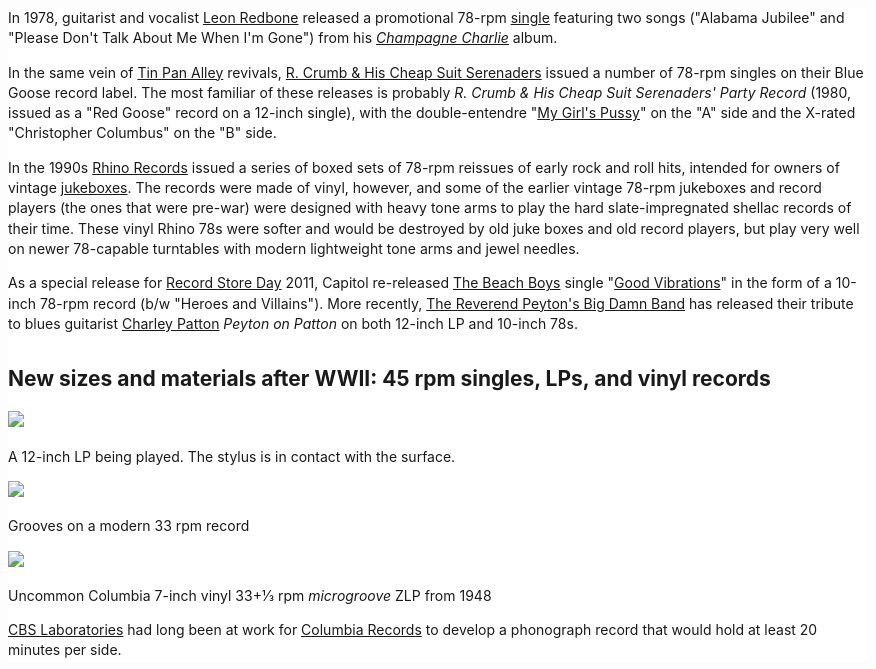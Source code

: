 In 1978, guitarist and vocalist [Leon Redbone](https://en.wikipedia.org/wiki/Leon%5FRedbone "Leon Redbone") released a promotional 78-rpm [single](https://en.wikipedia.org/wiki/Single%5F%28music%29 "Single (music)") featuring two songs ("Alabama Jubilee" and "Please Don't Talk About Me When I'm Gone") from his _[Champagne Charlie](https://en.wikipedia.org/wiki/Champagne%5FCharlie%5F%28album%29 "Champagne Charlie (album)")_ album.

In the same vein of [Tin Pan Alley](https://en.wikipedia.org/wiki/Tin%5FPan%5FAlley "Tin Pan Alley") revivals, [R. Crumb & His Cheap Suit Serenaders](https://en.wikipedia.org/wiki/R.%5FCrumb%5F%26%5FHis%5FCheap%5FSuit%5FSerenaders "R. Crumb & His Cheap Suit Serenaders") issued a number of 78-rpm singles on their Blue Goose record label. The most familiar of these releases is probably _R. Crumb & His Cheap Suit Serenaders' Party Record_ (1980, issued as a "Red Goose" record on a 12-inch single), with the double-entendre "[My Girl's Pussy](https://en.wikipedia.org/wiki/My%5FGirl%27s%5FPussy "My Girl's Pussy")" on the "A" side and the X-rated "Christopher Columbus" on the "B" side.

In the 1990s [Rhino Records](https://en.wikipedia.org/wiki/Rhino%5FRecords "Rhino Records") issued a series of boxed sets of 78-rpm reissues of early rock and roll hits, intended for owners of vintage [jukeboxes](https://en.wikipedia.org/wiki/Jukebox "Jukebox"). The records were made of vinyl, however, and some of the earlier vintage 78-rpm jukeboxes and record players (the ones that were pre-war) were designed with heavy tone arms to play the hard slate-impregnated shellac records of their time. These vinyl Rhino 78s were softer and would be destroyed by old juke boxes and old record players, but play very well on newer 78-capable turntables with modern lightweight tone arms and jewel needles.

As a special release for [Record Store Day](https://en.wikipedia.org/wiki/Record%5FStore%5FDay "Record Store Day") 2011, Capitol re-released [The Beach Boys](https://en.wikipedia.org/wiki/The%5FBeach%5FBoys "The Beach Boys") single "[Good Vibrations](https://en.wikipedia.org/wiki/Good%5FVibrations "Good Vibrations")" in the form of a 10-inch 78-rpm record (b/w "Heroes and Villains"). More recently, [The Reverend Peyton's Big Damn Band](https://en.wikipedia.org/wiki/The%5FReverend%5FPeyton%27s%5FBig%5FDamn%5FBand "The Reverend Peyton's Big Damn Band") has released their tribute to blues guitarist [Charley Patton](https://en.wikipedia.org/wiki/Charley%5FPatton "Charley Patton") _Peyton on Patton_ on both 12-inch LP and 10-inch 78s.

## New sizes and materials after WWII: 45 rpm singles, LPs, and vinyl records

[![](https://proxy-prod.omnivore-image-cache.app/220x165,sEqCZdHL6EVpw2ZfH_sTZAj_A2JF-an66BdCPPwYBWz8/https://upload.wikimedia.org/wikipedia/commons/thumb/e/e9/Cartridge_macro_shot.jpg/220px-Cartridge_macro_shot.jpg)](https://en.wikipedia.org/wiki/File:Cartridge%5Fmacro%5Fshot.jpg)

A 12-inch LP being played. The stylus is in contact with the surface.

[![](https://proxy-prod.omnivore-image-cache.app/220x147,sAEompS-5I5Q3usmWgMOF_LaKAkF1CVD0p6DR-q2w4lQ/https://upload.wikimedia.org/wikipedia/commons/thumb/1/1b/12in-LP-Vinyl-Record-Macro-Grooves.jpg/220px-12in-LP-Vinyl-Record-Macro-Grooves.jpg)](https://en.wikipedia.org/wiki/File:12in-LP-Vinyl-Record-Macro-Grooves.jpg)

Grooves on a modern 33 rpm record

[![](https://proxy-prod.omnivore-image-cache.app/220x226,sX5JJrS_UKJ9ITGvK4MSpyQXzT9LfYh59kOF6EKCrPFM/https://upload.wikimedia.org/wikipedia/commons/thumb/a/a7/Columbia7inch_001.jpg/220px-Columbia7inch_001.jpg)](https://en.wikipedia.org/wiki/File:Columbia7inch%5F001.jpg)

Uncommon Columbia 7-inch vinyl 33+1⁄3 rpm _microgroove_ ZLP from 1948

[CBS Laboratories](https://en.wikipedia.org/wiki/CBS%5FLaboratories "CBS Laboratories") had long been at work for [Columbia Records](https://en.wikipedia.org/wiki/Columbia%5FRecords "Columbia Records") to develop a phonograph record that would hold at least 20 minutes per side.

